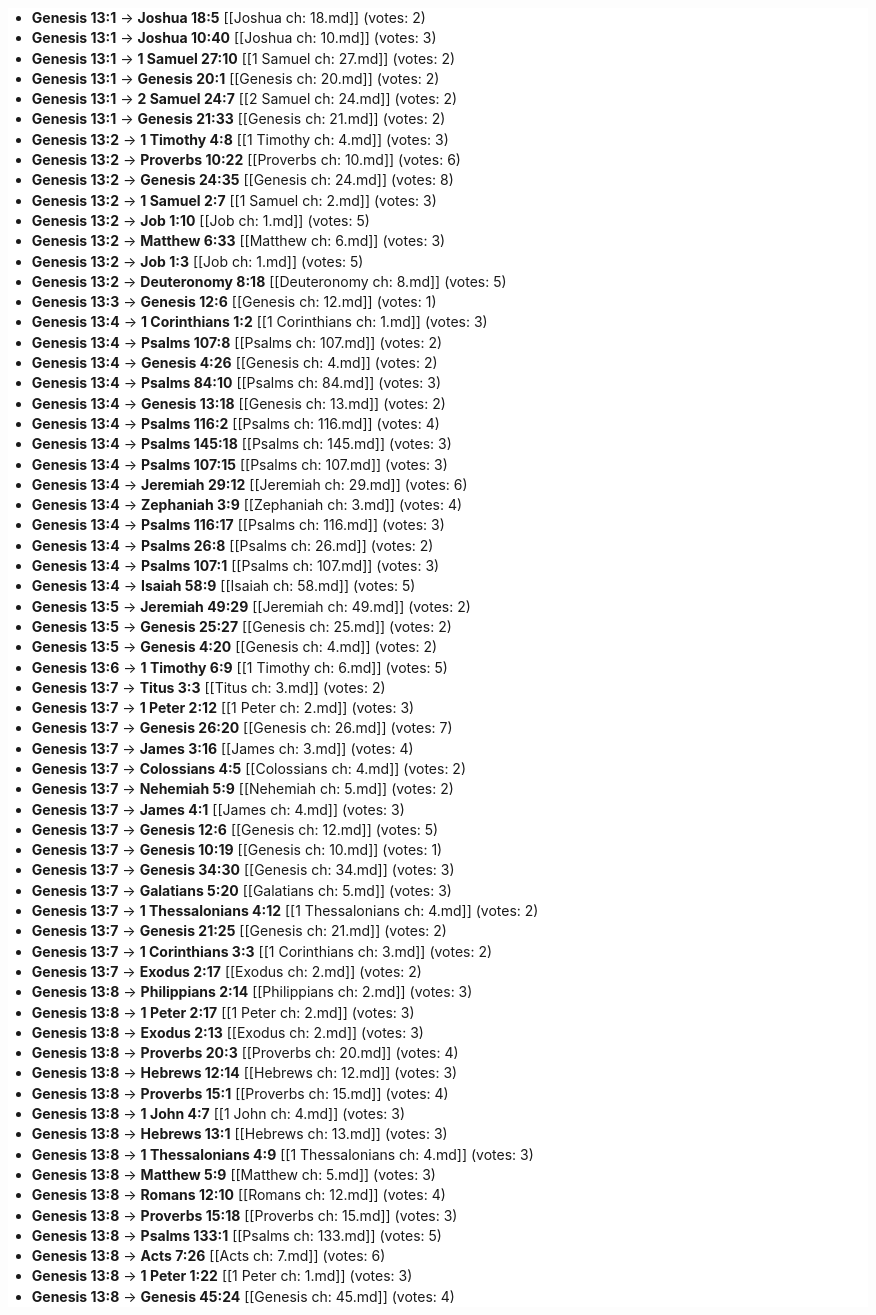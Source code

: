 - **Genesis 13:1** → **Joshua 18:5** [[Joshua ch: 18.md]] (votes: 2)
- **Genesis 13:1** → **Joshua 10:40** [[Joshua ch: 10.md]] (votes: 3)
- **Genesis 13:1** → **1 Samuel 27:10** [[1 Samuel ch: 27.md]] (votes: 2)
- **Genesis 13:1** → **Genesis 20:1** [[Genesis ch: 20.md]] (votes: 2)
- **Genesis 13:1** → **2 Samuel 24:7** [[2 Samuel ch: 24.md]] (votes: 2)
- **Genesis 13:1** → **Genesis 21:33** [[Genesis ch: 21.md]] (votes: 2)
- **Genesis 13:2** → **1 Timothy 4:8** [[1 Timothy ch: 4.md]] (votes: 3)
- **Genesis 13:2** → **Proverbs 10:22** [[Proverbs ch: 10.md]] (votes: 6)
- **Genesis 13:2** → **Genesis 24:35** [[Genesis ch: 24.md]] (votes: 8)
- **Genesis 13:2** → **1 Samuel 2:7** [[1 Samuel ch: 2.md]] (votes: 3)
- **Genesis 13:2** → **Job 1:10** [[Job ch: 1.md]] (votes: 5)
- **Genesis 13:2** → **Matthew 6:33** [[Matthew ch: 6.md]] (votes: 3)
- **Genesis 13:2** → **Job 1:3** [[Job ch: 1.md]] (votes: 5)
- **Genesis 13:2** → **Deuteronomy 8:18** [[Deuteronomy ch: 8.md]] (votes: 5)
- **Genesis 13:3** → **Genesis 12:6** [[Genesis ch: 12.md]] (votes: 1)
- **Genesis 13:4** → **1 Corinthians 1:2** [[1 Corinthians ch: 1.md]] (votes: 3)
- **Genesis 13:4** → **Psalms 107:8** [[Psalms ch: 107.md]] (votes: 2)
- **Genesis 13:4** → **Genesis 4:26** [[Genesis ch: 4.md]] (votes: 2)
- **Genesis 13:4** → **Psalms 84:10** [[Psalms ch: 84.md]] (votes: 3)
- **Genesis 13:4** → **Genesis 13:18** [[Genesis ch: 13.md]] (votes: 2)
- **Genesis 13:4** → **Psalms 116:2** [[Psalms ch: 116.md]] (votes: 4)
- **Genesis 13:4** → **Psalms 145:18** [[Psalms ch: 145.md]] (votes: 3)
- **Genesis 13:4** → **Psalms 107:15** [[Psalms ch: 107.md]] (votes: 3)
- **Genesis 13:4** → **Jeremiah 29:12** [[Jeremiah ch: 29.md]] (votes: 6)
- **Genesis 13:4** → **Zephaniah 3:9** [[Zephaniah ch: 3.md]] (votes: 4)
- **Genesis 13:4** → **Psalms 116:17** [[Psalms ch: 116.md]] (votes: 3)
- **Genesis 13:4** → **Psalms 26:8** [[Psalms ch: 26.md]] (votes: 2)
- **Genesis 13:4** → **Psalms 107:1** [[Psalms ch: 107.md]] (votes: 3)
- **Genesis 13:4** → **Isaiah 58:9** [[Isaiah ch: 58.md]] (votes: 5)
- **Genesis 13:5** → **Jeremiah 49:29** [[Jeremiah ch: 49.md]] (votes: 2)
- **Genesis 13:5** → **Genesis 25:27** [[Genesis ch: 25.md]] (votes: 2)
- **Genesis 13:5** → **Genesis 4:20** [[Genesis ch: 4.md]] (votes: 2)
- **Genesis 13:6** → **1 Timothy 6:9** [[1 Timothy ch: 6.md]] (votes: 5)
- **Genesis 13:7** → **Titus 3:3** [[Titus ch: 3.md]] (votes: 2)
- **Genesis 13:7** → **1 Peter 2:12** [[1 Peter ch: 2.md]] (votes: 3)
- **Genesis 13:7** → **Genesis 26:20** [[Genesis ch: 26.md]] (votes: 7)
- **Genesis 13:7** → **James 3:16** [[James ch: 3.md]] (votes: 4)
- **Genesis 13:7** → **Colossians 4:5** [[Colossians ch: 4.md]] (votes: 2)
- **Genesis 13:7** → **Nehemiah 5:9** [[Nehemiah ch: 5.md]] (votes: 2)
- **Genesis 13:7** → **James 4:1** [[James ch: 4.md]] (votes: 3)
- **Genesis 13:7** → **Genesis 12:6** [[Genesis ch: 12.md]] (votes: 5)
- **Genesis 13:7** → **Genesis 10:19** [[Genesis ch: 10.md]] (votes: 1)
- **Genesis 13:7** → **Genesis 34:30** [[Genesis ch: 34.md]] (votes: 3)
- **Genesis 13:7** → **Galatians 5:20** [[Galatians ch: 5.md]] (votes: 3)
- **Genesis 13:7** → **1 Thessalonians 4:12** [[1 Thessalonians ch: 4.md]] (votes: 2)
- **Genesis 13:7** → **Genesis 21:25** [[Genesis ch: 21.md]] (votes: 2)
- **Genesis 13:7** → **1 Corinthians 3:3** [[1 Corinthians ch: 3.md]] (votes: 2)
- **Genesis 13:7** → **Exodus 2:17** [[Exodus ch: 2.md]] (votes: 2)
- **Genesis 13:8** → **Philippians 2:14** [[Philippians ch: 2.md]] (votes: 3)
- **Genesis 13:8** → **1 Peter 2:17** [[1 Peter ch: 2.md]] (votes: 3)
- **Genesis 13:8** → **Exodus 2:13** [[Exodus ch: 2.md]] (votes: 3)
- **Genesis 13:8** → **Proverbs 20:3** [[Proverbs ch: 20.md]] (votes: 4)
- **Genesis 13:8** → **Hebrews 12:14** [[Hebrews ch: 12.md]] (votes: 3)
- **Genesis 13:8** → **Proverbs 15:1** [[Proverbs ch: 15.md]] (votes: 4)
- **Genesis 13:8** → **1 John 4:7** [[1 John ch: 4.md]] (votes: 3)
- **Genesis 13:8** → **Hebrews 13:1** [[Hebrews ch: 13.md]] (votes: 3)
- **Genesis 13:8** → **1 Thessalonians 4:9** [[1 Thessalonians ch: 4.md]] (votes: 3)
- **Genesis 13:8** → **Matthew 5:9** [[Matthew ch: 5.md]] (votes: 3)
- **Genesis 13:8** → **Romans 12:10** [[Romans ch: 12.md]] (votes: 4)
- **Genesis 13:8** → **Proverbs 15:18** [[Proverbs ch: 15.md]] (votes: 3)
- **Genesis 13:8** → **Psalms 133:1** [[Psalms ch: 133.md]] (votes: 5)
- **Genesis 13:8** → **Acts 7:26** [[Acts ch: 7.md]] (votes: 6)
- **Genesis 13:8** → **1 Peter 1:22** [[1 Peter ch: 1.md]] (votes: 3)
- **Genesis 13:8** → **Genesis 45:24** [[Genesis ch: 45.md]] (votes: 4)